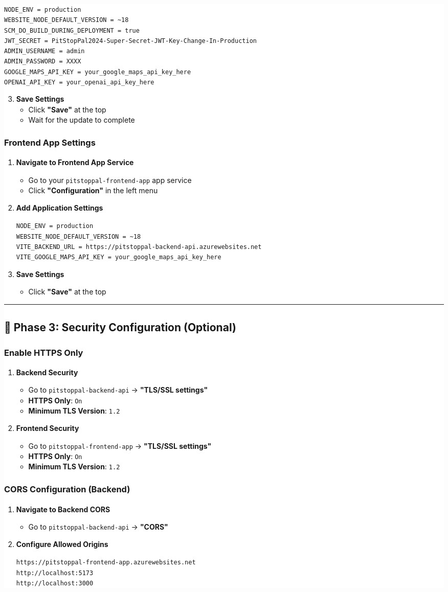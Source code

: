    ```
   NODE_ENV = production
   WEBSITE_NODE_DEFAULT_VERSION = ~18
   SCM_DO_BUILD_DURING_DEPLOYMENT = true
   JWT_SECRET = PitStopPal2024-Super-Secret-JWT-Key-Change-In-Production
   ADMIN_USERNAME = admin
   ADMIN_PASSWORD = XXXX
   GOOGLE_MAPS_API_KEY = your_google_maps_api_key_here
   OPENAI_API_KEY = your_openai_api_key_here
   ```

3. **Save Settings**
   - Click **"Save"** at the top
   - Wait for the update to complete

### Frontend App Settings

1. **Navigate to Frontend App Service**
   - Go to your `pitstoppal-frontend-app` app service
   - Click **"Configuration"** in the left menu

2. **Add Application Settings**
   ```
   NODE_ENV = production
   WEBSITE_NODE_DEFAULT_VERSION = ~18
   VITE_BACKEND_URL = https://pitstoppal-backend-api.azurewebsites.net
   VITE_GOOGLE_MAPS_API_KEY = your_google_maps_api_key_here
   ```

3. **Save Settings**
   - Click **"Save"** at the top

---

## 🔐 Phase 3: Security Configuration (Optional)

### Enable HTTPS Only

1. **Backend Security**
   - Go to `pitstoppal-backend-api` → **"TLS/SSL settings"**
   - **HTTPS Only**: `On`
   - **Minimum TLS Version**: `1.2`

2. **Frontend Security**
   - Go to `pitstoppal-frontend-app` → **"TLS/SSL settings"**
   - **HTTPS Only**: `On`
   - **Minimum TLS Version**: `1.2`

### CORS Configuration (Backend)

1. **Navigate to Backend CORS**
   - Go to `pitstoppal-backend-api` → **"CORS"**

2. **Configure Allowed Origins**
   ```
   https://pitstoppal-frontend-app.azurewebsites.net
   http://localhost:5173
   http://localhost:3000
   ```
